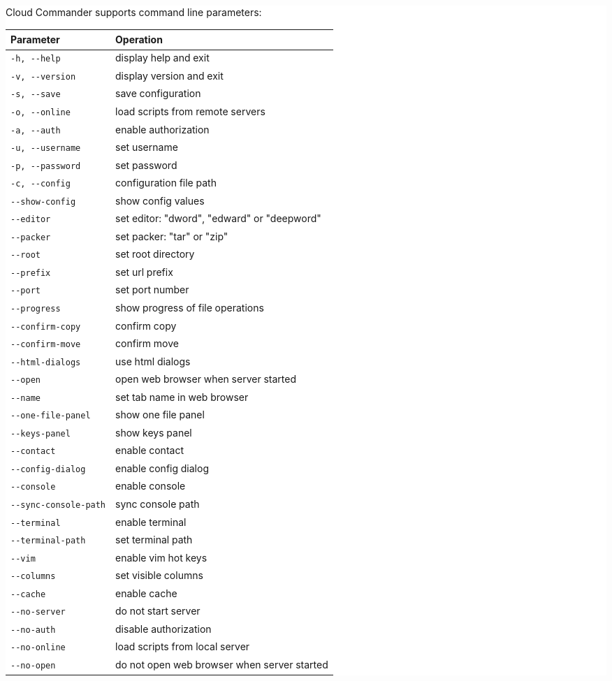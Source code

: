 Cloud Commander supports command line parameters:

|Parameter                      |Operation
|:------------------------------|:------------------------------
| `-h, --help`                  | display help and exit
| `-v, --version`               | display version and exit
| `-s, --save`                  | save configuration
| `-o, --online`                | load scripts from remote servers
| `-a, --auth`                  | enable authorization
| `-u, --username`              | set username
| `-p, --password`              | set password
| `-c, --config`                | configuration file path
| `--show-config`               | show config values
| `--editor`                    | set editor: "dword", "edward" or "deepword"
| `--packer`                    | set packer: "tar" or "zip"
| `--root`                      | set root directory
| `--prefix`                    | set url prefix
| `--port`                      | set port number
| `--progress`                  | show progress of file operations
| `--confirm-copy`              | confirm copy
| `--confirm-move`              | confirm move
| `--html-dialogs`              | use html dialogs
| `--open`                      | open web browser when server started
| `--name`                      | set tab name in web browser
| `--one-file-panel`            | show one file panel
| `--keys-panel`                | show keys panel
| `--contact`                   | enable contact
| `--config-dialog`             | enable config dialog
| `--console`                   | enable console
| `--sync-console-path`         | sync console path
| `--terminal`                  | enable terminal
| `--terminal-path`             | set terminal path
| `--vim`                       | enable vim hot keys
| `--columns`                   | set visible columns
| `--cache`                     | enable cache
| `--no-server`                 | do not start server
| `--no-auth`                   | disable authorization
| `--no-online`                 | load scripts from local server
| `--no-open`                   | do not open web browser when server started